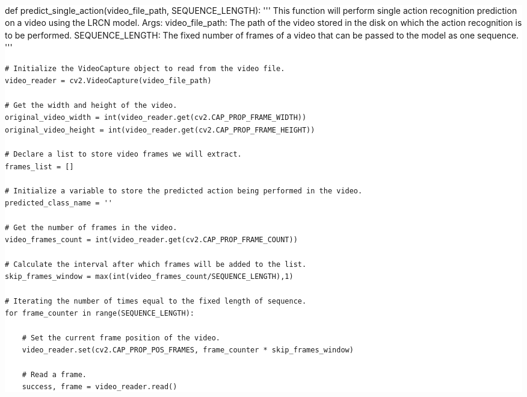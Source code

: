 def predict_single_action(video_file_path, SEQUENCE_LENGTH):
    '''
    This function will perform single action recognition prediction on a video using the LRCN model.
    Args:
    video_file_path:  The path of the video stored in the disk on which the action recognition is to be performed.
    SEQUENCE_LENGTH:  The fixed number of frames of a video that can be passed to the model as one sequence.
    '''

    # Initialize the VideoCapture object to read from the video file.
    video_reader = cv2.VideoCapture(video_file_path)

    # Get the width and height of the video.
    original_video_width = int(video_reader.get(cv2.CAP_PROP_FRAME_WIDTH))
    original_video_height = int(video_reader.get(cv2.CAP_PROP_FRAME_HEIGHT))

    # Declare a list to store video frames we will extract.
    frames_list = []
    
    # Initialize a variable to store the predicted action being performed in the video.
    predicted_class_name = ''

    # Get the number of frames in the video.
    video_frames_count = int(video_reader.get(cv2.CAP_PROP_FRAME_COUNT))

    # Calculate the interval after which frames will be added to the list.
    skip_frames_window = max(int(video_frames_count/SEQUENCE_LENGTH),1)

    # Iterating the number of times equal to the fixed length of sequence.
    for frame_counter in range(SEQUENCE_LENGTH):

        # Set the current frame position of the video.
        video_reader.set(cv2.CAP_PROP_POS_FRAMES, frame_counter * skip_frames_window)

        # Read a frame.
        success, frame = video_reader.read() 
